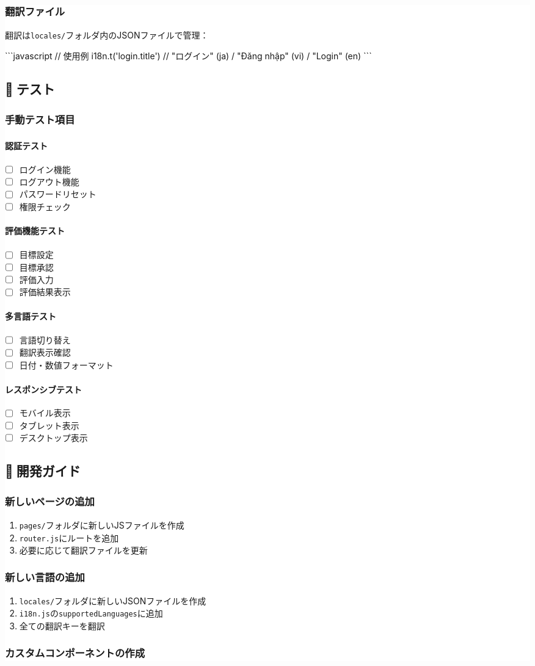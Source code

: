 ### 翻訳ファイル

翻訳は`locales/`フォルダ内のJSONファイルで管理：

\`\`\`javascript
// 使用例
i18n.t('login.title') // "ログイン" (ja) / "Đăng nhập" (vi) / "Login" (en)
\`\`\`

## 🧪 テスト

### 手動テスト項目

#### 認証テスト
- [ ] ログイン機能
- [ ] ログアウト機能
- [ ] パスワードリセット
- [ ] 権限チェック

#### 評価機能テスト
- [ ] 目標設定
- [ ] 目標承認
- [ ] 評価入力
- [ ] 評価結果表示

#### 多言語テスト
- [ ] 言語切り替え
- [ ] 翻訳表示確認
- [ ] 日付・数値フォーマット

#### レスポンシブテスト
- [ ] モバイル表示
- [ ] タブレット表示
- [ ] デスクトップ表示

## 📝 開発ガイド

### 新しいページの追加

1. `pages/`フォルダに新しいJSファイルを作成
2. `router.js`にルートを追加
3. 必要に応じて翻訳ファイルを更新

### 新しい言語の追加

1. `locales/`フォルダに新しいJSONファイルを作成
2. `i18n.js`の`supportedLanguages`に追加
3. 全ての翻訳キーを翻訳

### カスタムコンポーネントの作成
